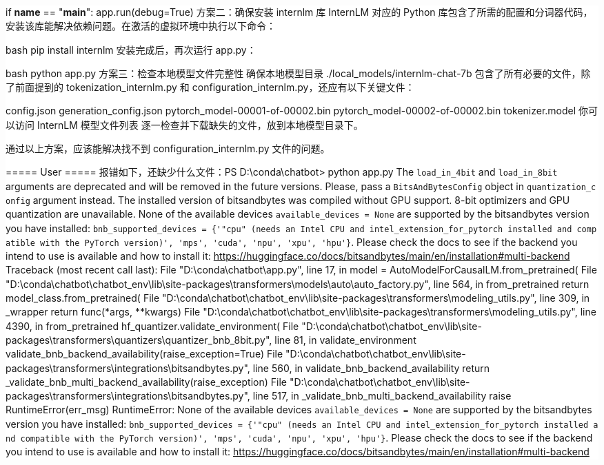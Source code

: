 if __name__ == "__main__":
    app.run(debug=True)
方案二：确保安装 internlm 库
InternLM 对应的 Python 库包含了所需的配置和分词器代码，安装该库能解决依赖问题。在激活的虚拟环境中执行以下命令：


bash
pip install internlm
安装完成后，再次运行 app.py：


bash
python app.py
方案三：检查本地模型文件完整性
确保本地模型目录 ./local_models/internlm-chat-7b 包含了所有必要的文件，除了前面提到的 tokenization_internlm.py 和 configuration_internlm.py，还应有以下关键文件：

config.json
generation_config.json
pytorch_model-00001-of-00002.bin
pytorch_model-00002-of-00002.bin
tokenizer.model
你可以访问 InternLM 模型文件列表 逐一检查并下载缺失的文件，放到本地模型目录下。

通过以上方案，应该能解决找不到 configuration_internlm.py 文件的问题。

===== User =====
报错如下，还缺少什么文件：PS D:\conda\chatbot> python app.py
The `load_in_4bit` and `load_in_8bit` arguments are deprecated and will be removed in the future versions. Please, pass a `BitsAndBytesConfig` object in `quantization_config` argument instead.
The installed version of bitsandbytes was compiled without GPU support. 8-bit optimizers and GPU quantization are unavailable.
None of the available devices `available_devices = None` are supported by the bitsandbytes version you have installed: `bnb_supported_devices = {'"cpu" (needs an Intel CPU and intel_extension_for_pytorch installed and compatible with the PyTorch version)', 'mps', 'cuda', 'npu', 'xpu', 'hpu'}`. Please check the docs to see if the backend you intend to use is available and how to install it: https://huggingface.co/docs/bitsandbytes/main/en/installation#multi-backend
Traceback (most recent call last):
  File "D:\conda\chatbot\app.py", line 17, in <module>
    model = AutoModelForCausalLM.from_pretrained(
  File "D:\conda\chatbot\chatbot_env\lib\site-packages\transformers\models\auto\auto_factory.py", line 564, in from_pretrained
    return model_class.from_pretrained(
  File "D:\conda\chatbot\chatbot_env\lib\site-packages\transformers\modeling_utils.py", line 309, in _wrapper
    return func(*args, **kwargs)
  File "D:\conda\chatbot\chatbot_env\lib\site-packages\transformers\modeling_utils.py", line 4390, in from_pretrained
    hf_quantizer.validate_environment(
  File "D:\conda\chatbot\chatbot_env\lib\site-packages\transformers\quantizers\quantizer_bnb_8bit.py", line 81, in validate_environment
    validate_bnb_backend_availability(raise_exception=True)
  File "D:\conda\chatbot\chatbot_env\lib\site-packages\transformers\integrations\bitsandbytes.py", line 560, in validate_bnb_backend_availability
    return _validate_bnb_multi_backend_availability(raise_exception)
  File "D:\conda\chatbot\chatbot_env\lib\site-packages\transformers\integrations\bitsandbytes.py", line 517, in _validate_bnb_multi_backend_availability
    raise RuntimeError(err_msg)
RuntimeError: None of the available devices `available_devices = None` are supported by the bitsandbytes version you have installed: `bnb_supported_devices = {'"cpu" (needs an Intel CPU and intel_extension_for_pytorch installed and compatible with the PyTorch version)', 'mps', 'cuda', 'npu', 'xpu', 'hpu'}`. Please check the docs to see if the backend you intend to use is available and how to install it: https://huggingface.co/docs/bitsandbytes/main/en/installation#multi-backend
